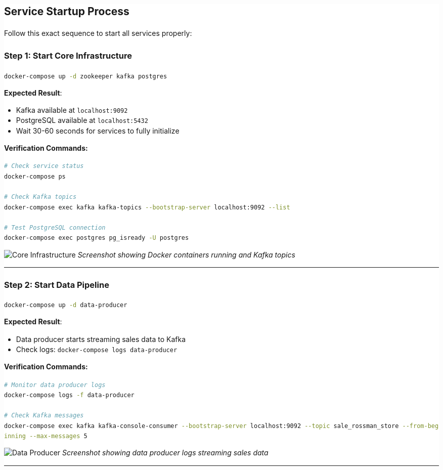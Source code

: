 ## Service Startup Process

Follow this exact sequence to start all services properly:

### Step 1: Start Core Infrastructure
```bash
docker-compose up -d zookeeper kafka postgres
```

**Expected Result**: 
- Kafka available at `localhost:9092`
- PostgreSQL available at `localhost:5432`
- Wait 30-60 seconds for services to fully initialize

**Verification Commands:**
```bash
# Check service status
docker-compose ps

# Check Kafka topics
docker-compose exec kafka kafka-topics --bootstrap-server localhost:9092 --list

# Test PostgreSQL connection
docker-compose exec postgres pg_isready -U postgres
```

![Core Infrastructure](images/step1-core-infrastructure.png)
*Screenshot showing Docker containers running and Kafka topics*

---

### Step 2: Start Data Pipeline
```bash
docker-compose up -d data-producer
```

**Expected Result**:
- Data producer starts streaming sales data to Kafka
- Check logs: `docker-compose logs data-producer`

**Verification Commands:**
```bash
# Monitor data producer logs
docker-compose logs -f data-producer

# Check Kafka messages
docker-compose exec kafka kafka-console-consumer --bootstrap-server localhost:9092 --topic sale_rossman_store --from-beginning --max-messages 5
```

![Data Producer](images/step2-data-producer.png)
*Screenshot showing data producer logs streaming sales data*

---
